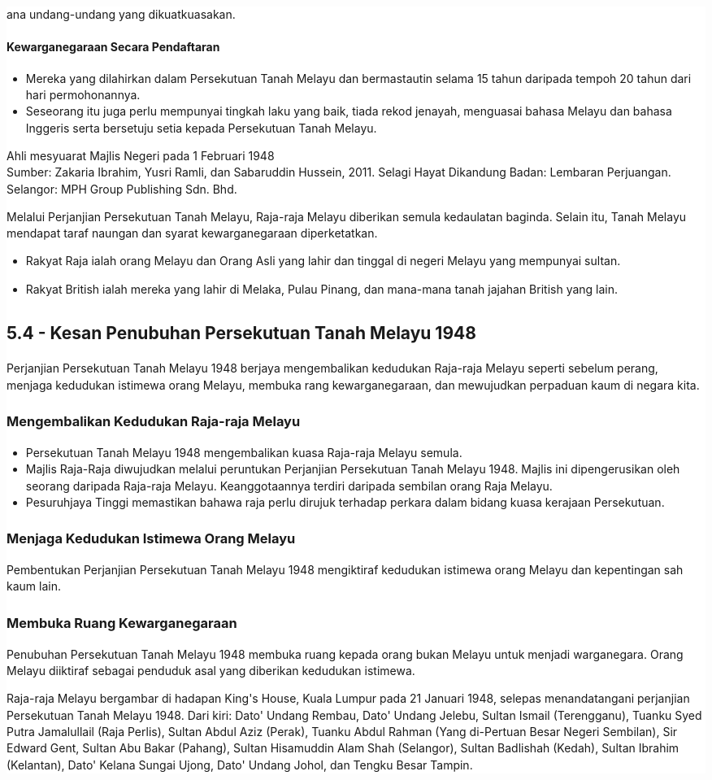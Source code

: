 ana undang-undang yang dikuatkuasakan.

#### Kewarganegaraan Secara Pendaftaran

- Mereka yang dilahirkan dalam Persekutuan Tanah Melayu dan bermastautin selama 15 tahun daripada tempoh 20 tahun dari hari permohonannya.
- Seseorang itu juga perlu mempunyai tingkah laku yang baik, tiada rekod jenayah, menguasai bahasa Melayu dan bahasa Inggeris serta bersetuju setia kepada Persekutuan Tanah Melayu.



Ahli mesyuarat Majlis Negeri pada 1 Februari 1948  
Sumber: Zakaria Ibrahim, Yusri Ramli, dan Sabaruddin Hussein, 2011. Selagi Hayat Dikandung Badan: Lembaran Perjuangan. Selangor: MPH Group Publishing Sdn. Bhd.

Melalui Perjanjian Persekutuan Tanah Melayu, Raja-raja Melayu diberikan semula kedaulatan baginda. Selain itu, Tanah Melayu mendapat taraf naungan dan syarat kewarganegaraan diperketatkan.

- Rakyat Raja ialah orang Melayu dan Orang Asli yang lahir dan tinggal di negeri Melayu yang mempunyai sultan.

- Rakyat British ialah mereka yang lahir di Melaka, Pulau Pinang, dan mana-mana tanah jajahan British yang lain.




## 5.4 - Kesan Penubuhan Persekutuan Tanah Melayu 1948

Perjanjian Persekutuan Tanah Melayu 1948 berjaya mengembalikan kedudukan Raja-raja Melayu seperti sebelum perang, menjaga kedudukan istimewa orang Melayu, membuka rang kewarganegaraan, dan mewujudkan perpaduan kaum di negara kita.

### Mengembalikan Kedudukan Raja-raja Melayu

- Persekutuan Tanah Melayu 1948 mengembalikan kuasa Raja-raja Melayu semula.
- Majlis Raja-Raja diwujudkan melalui peruntukan Perjanjian Persekutuan Tanah Melayu 1948. Majlis ini dipengerusikan oleh seorang daripada Raja-raja Melayu. Keanggotaannya terdiri daripada sembilan orang Raja Melayu.
- Pesuruhjaya Tinggi memastikan bahawa raja perlu dirujuk terhadap perkara dalam bidang kuasa kerajaan Persekutuan.

### Menjaga Kedudukan Istimewa Orang Melayu

Pembentukan Perjanjian Persekutuan Tanah Melayu 1948 mengiktiraf kedudukan istimewa orang Melayu dan kepentingan sah kaum lain.

### Membuka Ruang Kewarganegaraan

Penubuhan Persekutuan Tanah Melayu 1948 membuka ruang kepada orang bukan Melayu untuk menjadi warganegara. Orang Melayu diiktiraf sebagai penduduk asal yang diberikan kedudukan istimewa.

Raja-raja Melayu bergambar di hadapan King's House, Kuala Lumpur pada 21 Januari 1948, selepas menandatangani perjanjian Persekutuan Tanah Melayu 1948. Dari kiri: Dato' Undang Rembau, Dato' Undang Jelebu, Sultan Ismail (Terengganu), Tuanku Syed Putra Jamalullail (Raja Perlis), Sultan Abdul Aziz (Perak), Tuanku Abdul Rahman (Yang di-Pertuan Besar Negeri Sembilan), Sir Edward Gent, Sultan Abu Bakar (Pahang), Sultan Hisamuddin Alam Shah (Selangor), Sultan Badlishah (Kedah), Sultan Ibrahim (Kelantan), Dato' Kelana Sungai Ujong, Dato' Undang Johol, dan Tengku Besar Tampin.
